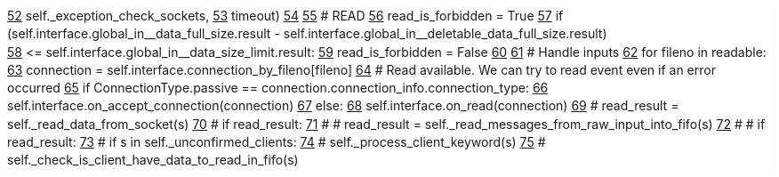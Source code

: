 </span><span id="L-52"><a href="#L-52"><span class="linenos"> 52</span></a>                                                        <span class="bp">self</span><span class="o">.</span><span class="n">_exception_check_sockets</span><span class="p">,</span>
</span><span id="L-53"><a href="#L-53"><span class="linenos"> 53</span></a>                                                        <span class="n">timeout</span><span class="p">)</span>
</span><span id="L-54"><a href="#L-54"><span class="linenos"> 54</span></a>
</span><span id="L-55"><a href="#L-55"><span class="linenos"> 55</span></a>        <span class="c1"># READ</span>
</span><span id="L-56"><a href="#L-56"><span class="linenos"> 56</span></a>        <span class="n">read_is_forbidden</span> <span class="o">=</span> <span class="kc">True</span>
</span><span id="L-57"><a href="#L-57"><span class="linenos"> 57</span></a>        <span class="k">if</span> <span class="p">(</span><span class="bp">self</span><span class="o">.</span><span class="n">interface</span><span class="o">.</span><span class="n">global_in__data_full_size</span><span class="o">.</span><span class="n">result</span> <span class="o">-</span> <span class="bp">self</span><span class="o">.</span><span class="n">interface</span><span class="o">.</span><span class="n">global_in__deletable_data_full_size</span><span class="o">.</span><span class="n">result</span><span class="p">)</span> \
</span><span id="L-58"><a href="#L-58"><span class="linenos"> 58</span></a>                <span class="o">&lt;=</span> <span class="bp">self</span><span class="o">.</span><span class="n">interface</span><span class="o">.</span><span class="n">global_in__data_size_limit</span><span class="o">.</span><span class="n">result</span><span class="p">:</span>
</span><span id="L-59"><a href="#L-59"><span class="linenos"> 59</span></a>            <span class="n">read_is_forbidden</span> <span class="o">=</span> <span class="kc">False</span>
</span><span id="L-60"><a href="#L-60"><span class="linenos"> 60</span></a>
</span><span id="L-61"><a href="#L-61"><span class="linenos"> 61</span></a>            <span class="c1"># Handle inputs</span>
</span><span id="L-62"><a href="#L-62"><span class="linenos"> 62</span></a>            <span class="k">for</span> <span class="n">fileno</span> <span class="ow">in</span> <span class="n">readable</span><span class="p">:</span>
</span><span id="L-63"><a href="#L-63"><span class="linenos"> 63</span></a>                <span class="n">connection</span> <span class="o">=</span> <span class="bp">self</span><span class="o">.</span><span class="n">interface</span><span class="o">.</span><span class="n">connection_by_fileno</span><span class="p">[</span><span class="n">fileno</span><span class="p">]</span>
</span><span id="L-64"><a href="#L-64"><span class="linenos"> 64</span></a>                <span class="c1"># Read available. We can try to read event even if an error occurred</span>
</span><span id="L-65"><a href="#L-65"><span class="linenos"> 65</span></a>                <span class="k">if</span> <span class="n">ConnectionType</span><span class="o">.</span><span class="n">passive</span> <span class="o">==</span> <span class="n">connection</span><span class="o">.</span><span class="n">connection_info</span><span class="o">.</span><span class="n">connection_type</span><span class="p">:</span>
</span><span id="L-66"><a href="#L-66"><span class="linenos"> 66</span></a>                    <span class="bp">self</span><span class="o">.</span><span class="n">interface</span><span class="o">.</span><span class="n">on_accept_connection</span><span class="p">(</span><span class="n">connection</span><span class="p">)</span>
</span><span id="L-67"><a href="#L-67"><span class="linenos"> 67</span></a>                <span class="k">else</span><span class="p">:</span>
</span><span id="L-68"><a href="#L-68"><span class="linenos"> 68</span></a>                    <span class="bp">self</span><span class="o">.</span><span class="n">interface</span><span class="o">.</span><span class="n">on_read</span><span class="p">(</span><span class="n">connection</span><span class="p">)</span>
</span><span id="L-69"><a href="#L-69"><span class="linenos"> 69</span></a>                <span class="c1"># read_result = self._read_data_from_socket(s)</span>
</span><span id="L-70"><a href="#L-70"><span class="linenos"> 70</span></a>                <span class="c1"># if read_result:</span>
</span><span id="L-71"><a href="#L-71"><span class="linenos"> 71</span></a>                <span class="c1">#     # read_result = self._read_messages_from_raw_input_into_fifo(s)</span>
</span><span id="L-72"><a href="#L-72"><span class="linenos"> 72</span></a>                <span class="c1">#     # if read_result:</span>
</span><span id="L-73"><a href="#L-73"><span class="linenos"> 73</span></a>                <span class="c1">#     if s in self._unconfirmed_clients:</span>
</span><span id="L-74"><a href="#L-74"><span class="linenos"> 74</span></a>                <span class="c1">#         self._process_client_keyword(s)</span>
</span><span id="L-75"><a href="#L-75"><span class="linenos"> 75</span></a>                <span class="c1">#         self._check_is_client_have_data_to_read_in_fifo(s)</span>